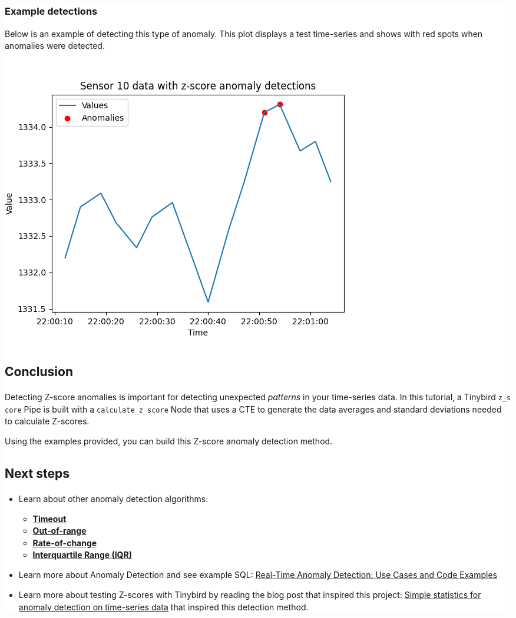 ### Example detections

Below is an example of detecting this type of anomaly. This plot displays a test time-series and shows with red spots when anomalies were detected.

![Z-score anomaly detected](./images/anomaly_z-score.png)

## Conclusion

Detecting Z-score anomalies is important for detecting unexpected *patterns* in your time-series data. In this tutorial, a Tinybird `z_score` Pipe is built with a `calculate_z_score` Node that uses a CTE to generate the data averages and standard deviations needed to calculate Z-scores. 

Using the examples provided, you can build this Z-score anomaly detection method. 

## Next steps

* Learn about other anomaly detection algorithms:
  * [**Timeout**](./timeout.md)
  * [**Out-of-range**](./out-of-range.md)
  * [**Rate-of-change**](./rate_of_change.md)
  * [**Interquartile Range (IQR)**](./iqr.md)
  
* Learn more about Anomaly Detection and see example SQL: [Real-Time Anomaly Detection: Use Cases and Code Examples](https://www.tinybird.co/blog-posts/real-time-anomaly-detection)
* Learn more about testing Z-scores with Tinybird by reading the blog post that inspired this project: [Simple statistics for anomaly detection on time-series data](https://www.tinybird.co/blog-posts/anomaly-detection) that inspired this detection method. 